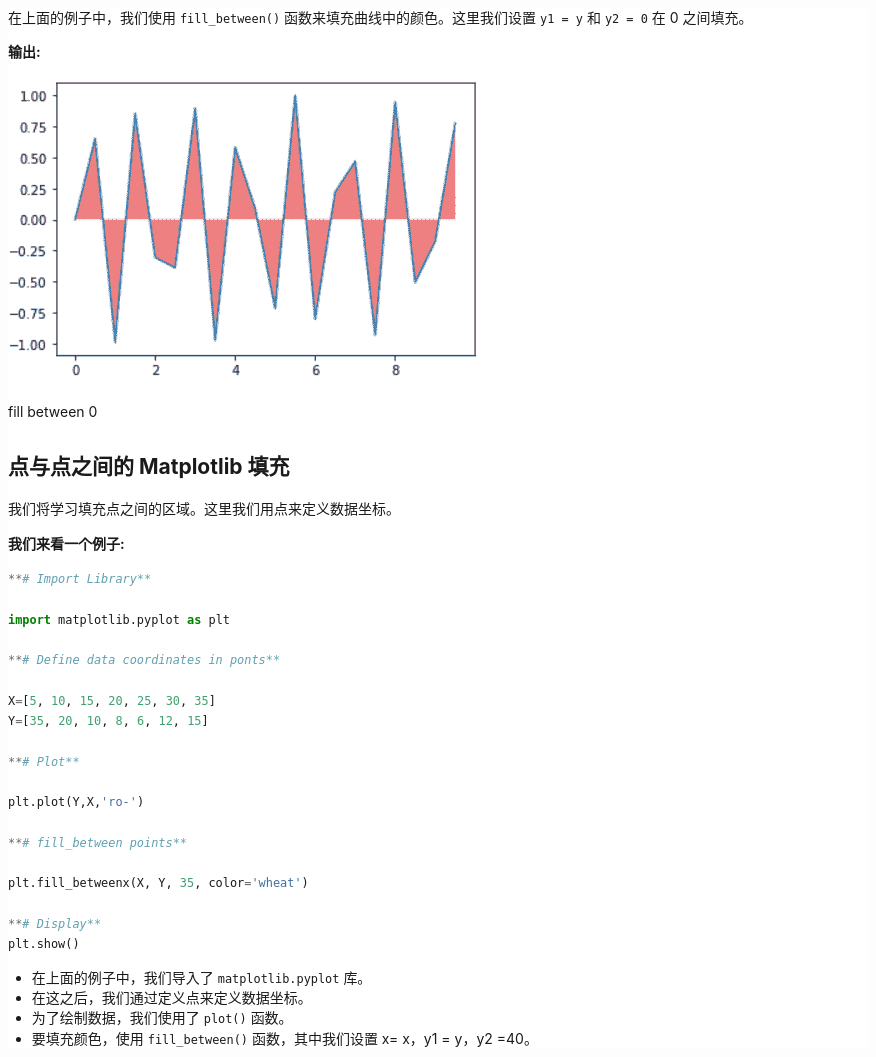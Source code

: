在上面的例子中，我们使用 `fill_between()` 函数来填充曲线中的颜色。这里我们设置 `y1 = y` 和 `y2 = 0` 在 0 之间填充。

**输出:**

![matplotlib fill between 0](img/07a2b049357ef30c02ab2ed82fb3aeed.png "matplotlib fill between 0")

fill between 0

## 点与点之间的 Matplotlib 填充

我们将学习填充点之间的区域。这里我们用点来定义数据坐标。

**我们来看一个例子:**

```py
**# Import Library**

import matplotlib.pyplot as plt

**# Define data coordinates in ponts**

X=[5, 10, 15, 20, 25, 30, 35]
Y=[35, 20, 10, 8, 6, 12, 15]

**# Plot**

plt.plot(Y,X,'ro-')

**# fill_between points**

plt.fill_betweenx(X, Y, 35, color='wheat') 

**# Display** 
plt.show()
```

*   在上面的例子中，我们导入了 `matplotlib.pyplot` 库。
*   在这之后，我们通过定义点来定义数据坐标。
*   为了绘制数据，我们使用了 `plot()` 函数。
*   要填充颜色，使用 `fill_between()` 函数，其中我们设置 x= x，y1 = y，y2 =40。

